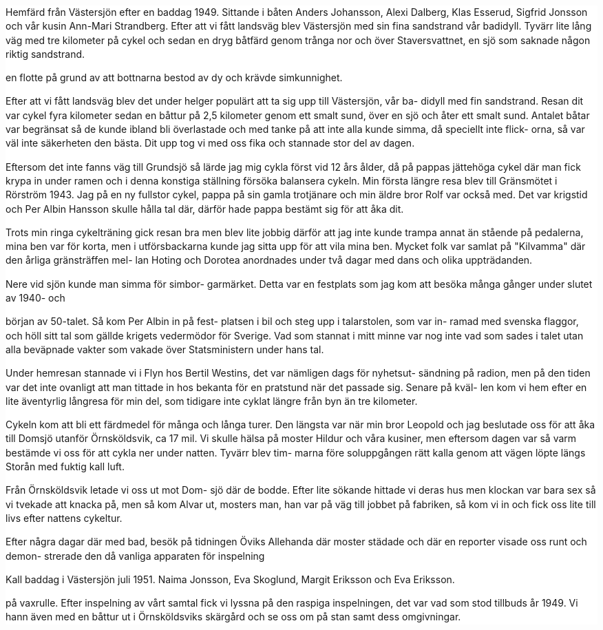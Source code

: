 Hemfärd från Västersjön efter en baddag 1949. Sittande i båten Anders Johansson, Alexi Dalberg, Klas Esserud, Sigfrid Jonsson och vår kusin Ann-Mari Strandberg. Efter att vi fått landsväg blev Västersjön med sin fina sandstrand vår badidyll. Tyvärr lite lång väg med tre kilometer på cykel och sedan en dryg båtfärd genom trånga nor och över Staversvattnet, en sjö som saknade någon riktig sandstrand.

en flotte på grund av att bottnarna bestod av dy och krävde simkunnighet.

Efter att vi fått landsväg blev det under helger populärt att ta sig upp till Västersjön, vår ba- didyll med fin sandstrand. Resan dit var cykel fyra kilometer sedan en båttur på 2,5 kilometer genom ett smalt sund, över en sjö och åter ett smalt sund. Antalet båtar var begränsat så de kunde ibland bli överlastade och med tanke på att inte alla kunde simma, då speciellt inte flick- orna, så var väl inte säkerheten den bästa. Dit upp tog vi med oss fika och stannade stor del av dagen.

Eftersom det inte fanns väg till Grundsjö så lärde jag mig cykla först vid 12 års ålder, då på pappas jättehöga cykel där man fick krypa in under ramen och i denna konstiga ställning försöka balansera cykeln. Min första längre resa blev till Gränsmötet i Rörström 1943. Jag på en ny fullstor cykel, pappa på sin gamla trotjänare och min äldre bror Rolf var också med. Det var krigstid och Per Albin Hansson skulle hålla tal där, därför hade pappa bestämt sig för att åka dit.

Trots min ringa cykelträning gick resan bra men blev lite jobbig därför att jag inte kunde trampa annat än stående på pedalerna, mina ben var för korta, men i utförsbackarna kunde jag sitta upp för att vila mina ben. Mycket folk var samlat på "Kilvamma" där den årliga gränsträffen mel- lan Hoting och Dorotea anordnades under två dagar med dans och olika uppträdanden.

Nere vid sjön kunde man simma för simbor- garmärket. Detta var en festplats som jag kom att besöka många gånger under slutet av 1940- och

början av 50-talet. Så kom Per Albin in på fest- platsen i bil och steg upp i talarstolen, som var in- ramad med svenska flaggor, och höll sitt tal som gällde krigets vedermödor för Sverige. Vad som stannat i mitt minne var nog inte vad som sades i talet utan alla beväpnade vakter som vakade över Statsministern under hans tal.

Under hemresan stannade vi i Flyn hos Bertil Westins, det var nämligen dags för nyhetsut- sändning på radion, men på den tiden var det inte ovanligt att man tittade in hos bekanta för en pratstund när det passade sig. Senare på kväl- len kom vi hem efter en lite äventyrlig långresa för min del, som tidigare inte cyklat längre från byn än tre kilometer.

Cykeln kom att bli ett färdmedel för många och långa turer. Den längsta var när min bror Leopold och jag beslutade oss för att åka till Domsjö utanför Örnsköldsvik, ca 17 mil. Vi skulle hälsa på moster Hildur och våra kusiner, men eftersom dagen var så varm bestämde vi oss för att cykla ner under natten. Tyvärr blev tim- marna före soluppgången rätt kalla genom att vägen löpte längs Storån med fuktig kall luft.

Från Örnsköldsvik letade vi oss ut mot Dom- sjö där de bodde. Efter lite sökande hittade vi deras hus men klockan var bara sex så vi tvekade att knacka på, men så kom Alvar ut, mosters man, han var på väg till jobbet på fabriken, så kom vi in och fick oss lite till livs efter nattens cykeltur.

Efter några dagar där med bad, besök på tidningen Öviks Allehanda där moster städade och där en reporter visade oss runt och demon- strerade den då vanliga apparaten för inspelning

Kall baddag i Västersjön juli 1951. Naima Jonsson, Eva Skoglund, Margit Eriksson och Eva Eriksson.

på vaxrulle. Efter inspelning av vårt samtal fick vi lyssna på den raspiga inspelningen, det var vad som stod tillbuds år 1949. Vi hann även med en båttur ut i Örnsköldsviks skärgård och se oss om på stan samt dess omgivningar.
